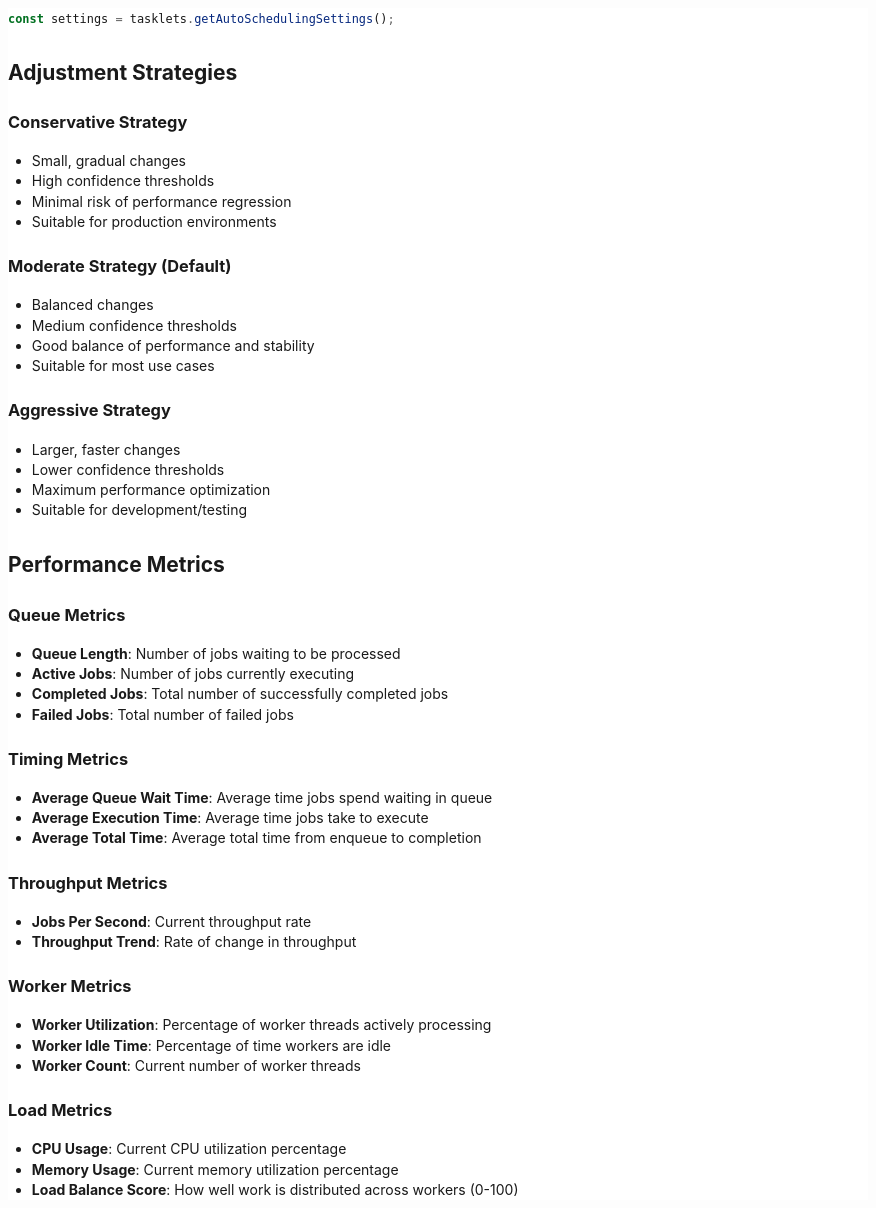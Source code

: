 ```javascript
const settings = tasklets.getAutoSchedulingSettings();
```

## Adjustment Strategies

### Conservative Strategy
- Small, gradual changes
- High confidence thresholds
- Minimal risk of performance regression
- Suitable for production environments

### Moderate Strategy (Default)
- Balanced changes
- Medium confidence thresholds
- Good balance of performance and stability
- Suitable for most use cases

### Aggressive Strategy
- Larger, faster changes
- Lower confidence thresholds
- Maximum performance optimization
- Suitable for development/testing

## Performance Metrics

### Queue Metrics
- **Queue Length**: Number of jobs waiting to be processed
- **Active Jobs**: Number of jobs currently executing
- **Completed Jobs**: Total number of successfully completed jobs
- **Failed Jobs**: Total number of failed jobs

### Timing Metrics
- **Average Queue Wait Time**: Average time jobs spend waiting in queue
- **Average Execution Time**: Average time jobs take to execute
- **Average Total Time**: Average total time from enqueue to completion

### Throughput Metrics
- **Jobs Per Second**: Current throughput rate
- **Throughput Trend**: Rate of change in throughput

### Worker Metrics
- **Worker Utilization**: Percentage of worker threads actively processing
- **Worker Idle Time**: Percentage of time workers are idle
- **Worker Count**: Current number of worker threads

### Load Metrics
- **CPU Usage**: Current CPU utilization percentage
- **Memory Usage**: Current memory utilization percentage
- **Load Balance Score**: How well work is distributed across workers (0-100)
